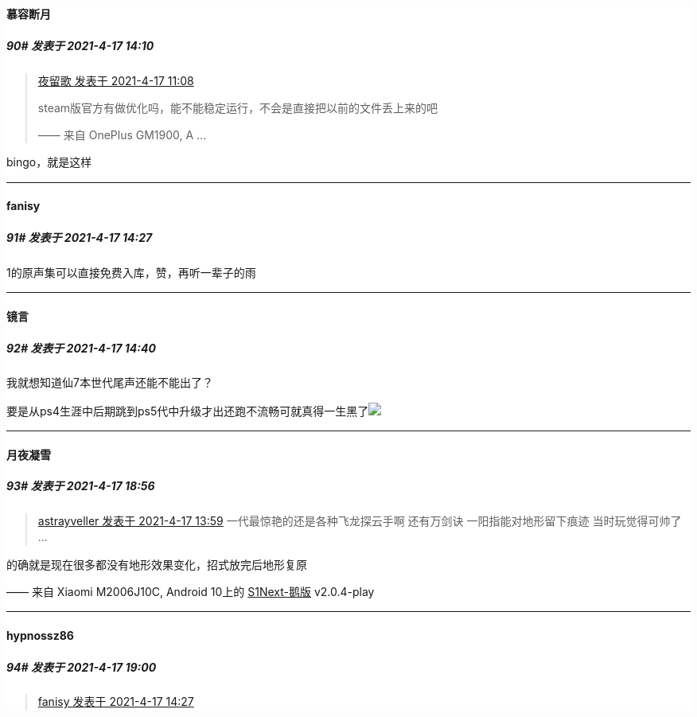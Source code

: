 ####  慕容断月  
##### 90#       发表于 2021-4-17 14:10


<blockquote><a href="httphttps://bbs.saraba1st.com/2b/forum.php?mod=redirect&amp;goto=findpost&amp;pid=50965184&amp;ptid=1997503" target="_blank">夜留歌 发表于 2021-4-17 11:08</a>

steam版官方有做优化吗，能不能稳定运行，不会是直接把以前的文件丢上来的吧


—— 来自 OnePlus GM1900, A ...</blockquote>
bingo，就是这样




*****

####  fanisy  
##### 91#       发表于 2021-4-17 14:27


1的原声集可以直接免费入库，赞，再听一辈子的雨


*****

####  镜言  
##### 92#       发表于 2021-4-17 14:40


我就想知道仙7本世代尾声还能不能出了？

要是从ps4生涯中后期跳到ps5代中升级才出还跑不流畅可就真得一生黑了<img src="https://static.saraba1st.com/image/smiley/face2017/001.png" referrerpolicy="no-referrer">


*****

####  月夜凝雪  
##### 93#       发表于 2021-4-17 18:56


<blockquote><a href="httphttps://bbs.saraba1st.com/2b/forum.php?mod=redirect&amp;goto=findpost&amp;pid=50966640&amp;ptid=1997503" target="_blank">astrayveller 发表于 2021-4-17 13:59</a>
一代最惊艳的还是各种飞龙探云手啊 还有万剑诀 一阳指能对地形留下痕迹 当时玩觉得可帅了 ...</blockquote>
的确就是现在很多都没有地形效果变化，招式放完后地形复原

—— 来自 Xiaomi M2006J10C, Android 10上的 [S1Next-鹅版](https://github.com/ykrank/S1-Next/releases) v2.0.4-play


*****

####  hypnossz86  
##### 94#       发表于 2021-4-17 19:00


<blockquote><a href="httphttps://bbs.saraba1st.com/2b/forum.php?mod=redirect&amp;goto=findpost&amp;pid=50966862&amp;ptid=1997503" target="_blank">fanisy 发表于 2021-4-17 14:27</a>
